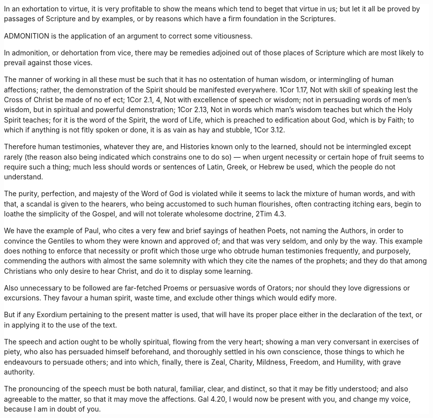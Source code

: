 In an exhortation to virtue, it is very profitable to show the means which tend
to beget that virtue in us; but let it all be proved by passages of Scripture
and by examples, or by reasons which have a firm foundation in the Scriptures.

ADMONITION is the application of an argument to correct some vitiousness.

In admonition, or dehortation from vice, there may be remedies adjoined out of
those places of Scripture which are most likely to prevail against those vices.

The manner of working in all these must be such that it has no ostentation of
human wisdom, or intermingling of human affections; rather, the demonstration of
the Spirit should be manifested everywhere. 1Cor 1.17, Not with skill of
speaking lest the Cross of Christ be made of no ef ect; 1Cor 2.1, 4, Not with
excellence of speech or wisdom; not in persuading words of men’s wisdom, but in
spiritual and powerful demonstration; 1Cor 2.13, Not in words which man’s wisdom
teaches but which the Holy Spirit teaches; for it is the word of the Spirit, the
word of Life, which is preached to edification about God, which is by Faith; to
which if anything is not fitly spoken or done, it is as vain as hay and stubble,
1Cor 3.12.

Therefore human testimonies, whatever they are, and Histories known only to the
learned, should not be intermingled except rarely (the reason also being
indicated which constrains one to do so) — when urgent necessity or certain hope
of fruit seems to require such a thing; much less should words or sentences of
Latin, Greek, or Hebrew be used, which the people do not understand.

The purity, perfection, and majesty of the Word of God is violated while it
seems to lack the mixture of human words, and with that, a scandal is given to
the hearers, who being accustomed to such human flourishes, often contracting
itching ears, begin to loathe the simplicity of the Gospel, and will not
tolerate wholesome doctrine, 2Tim 4.3.

We have the example of Paul, who cites a very few and brief sayings of heathen
Poets, not naming the Authors, in order to convince the Gentiles to whom they
were known and approved of; and that was very seldom, and only by the way. This
example does nothing to enforce that necessity or profit which those urge who
obtrude human testimonies frequently, and purposely, commending the authors with
almost the same solemnity with which they cite the names of the prophets; and
they do that among Christians who only desire to hear Christ, and do it to
display some learning.

Also unnecessary to be followed are far-fetched Proems or persuasive words of
Orators; nor should they love digressions or excursions. They favour a human
spirit, waste time, and exclude other things which would edify more.

But if any Exordium pertaining to the present matter is used, that will have its
proper place either in the declaration of the text, or in applying it to the use
of the text.

The speech and action ought to be wholly spiritual, flowing from the very heart;
showing a man very conversant in exercises of piety, who also has persuaded
himself beforehand, and thoroughly settled in his own conscience, those things
to which he endeavours to persuade others; and into which, finally, there is
Zeal, Charity, Mildness, Freedom, and Humility, with grave authority.

The pronouncing of the speech must be both natural, familiar, clear, and
distinct, so that it may be fitly understood; and also agreeable to the matter,
so that it may move the affections. Gal 4.20, I would now be present with you,
and change my voice, because I am in doubt of you.
